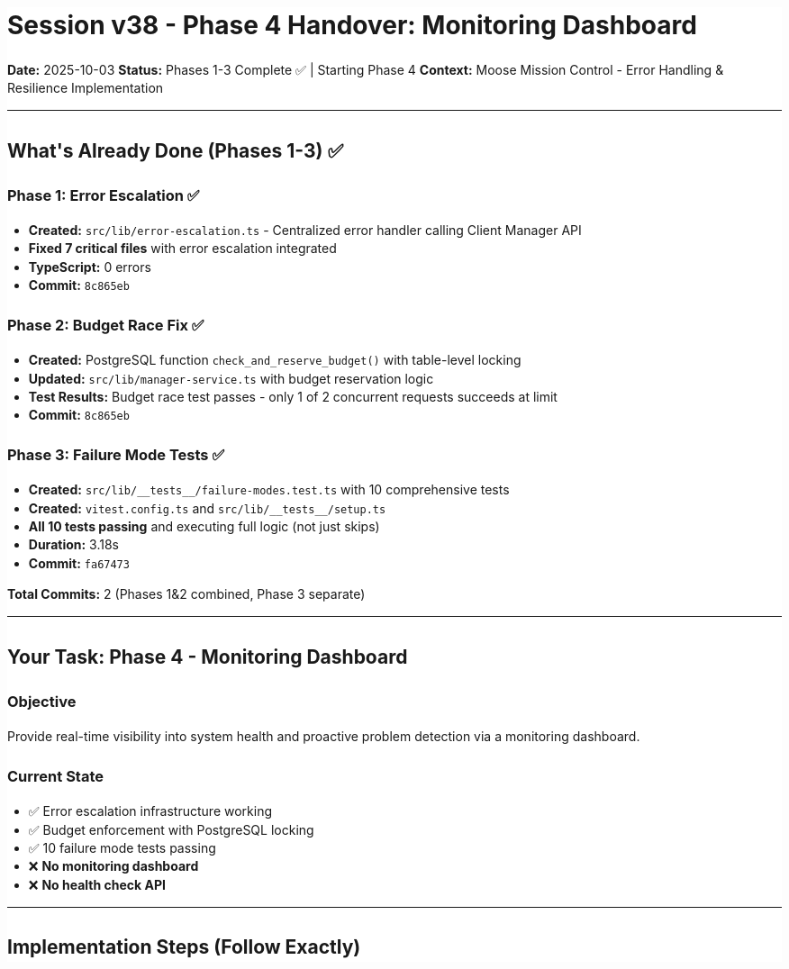# Session v38 - Phase 4 Handover: Monitoring Dashboard

**Date:** 2025-10-03
**Status:** Phases 1-3 Complete ✅ | Starting Phase 4
**Context:** Moose Mission Control - Error Handling & Resilience Implementation

---

## What's Already Done (Phases 1-3) ✅

### Phase 1: Error Escalation ✅
- **Created:** `src/lib/error-escalation.ts` - Centralized error handler calling Client Manager API
- **Fixed 7 critical files** with error escalation integrated
- **TypeScript:** 0 errors
- **Commit:** `8c865eb`

### Phase 2: Budget Race Fix ✅
- **Created:** PostgreSQL function `check_and_reserve_budget()` with table-level locking
- **Updated:** `src/lib/manager-service.ts` with budget reservation logic
- **Test Results:** Budget race test passes - only 1 of 2 concurrent requests succeeds at limit
- **Commit:** `8c865eb`

### Phase 3: Failure Mode Tests ✅
- **Created:** `src/lib/__tests__/failure-modes.test.ts` with 10 comprehensive tests
- **Created:** `vitest.config.ts` and `src/lib/__tests__/setup.ts`
- **All 10 tests passing** and executing full logic (not just skips)
- **Duration:** 3.18s
- **Commit:** `fa67473`

**Total Commits:** 2 (Phases 1&2 combined, Phase 3 separate)

---

## Your Task: Phase 4 - Monitoring Dashboard

### Objective
Provide real-time visibility into system health and proactive problem detection via a monitoring dashboard.

### Current State
- ✅ Error escalation infrastructure working
- ✅ Budget enforcement with PostgreSQL locking
- ✅ 10 failure mode tests passing
- ❌ **No monitoring dashboard**
- ❌ **No health check API**

---

## Implementation Steps (Follow Exactly)
